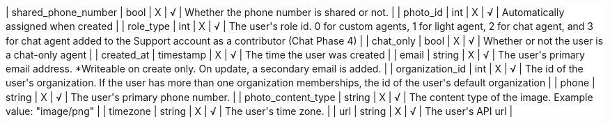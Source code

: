 | shared_phone_number | bool | X | √ | Whether the phone number is shared or not. | 
| photo_id | int | X | √ | Automatically assigned when created | 
| role_type | int | X | √ | The user's role id. 0 for custom agents, 1 for light agent, 2 for chat agent, and 3 for chat agent added to the Support account as a contributor (Chat Phase 4) | 
| chat_only | bool | X | √ | Whether or not the user is a chat-only agent | 
| created_at | timestamp | X | √ | The time the user was created | 
| email | string | X | √ | The user's primary email address. *Writeable on create only. On update, a secondary email is added. | 
| organization_id | int | X | √ | The id of the user's organization. If the user has more than one organization memberships, the id of the user's default organization | 
| phone | string | X | √ | The user's primary phone number. | 
| photo_content_type | string | X | √ | The content type of the image. Example value: "image/png" | 
| timezone | string | X | √ | The user's time zone. | 
| url | string | X | √ | The user's API url | 


